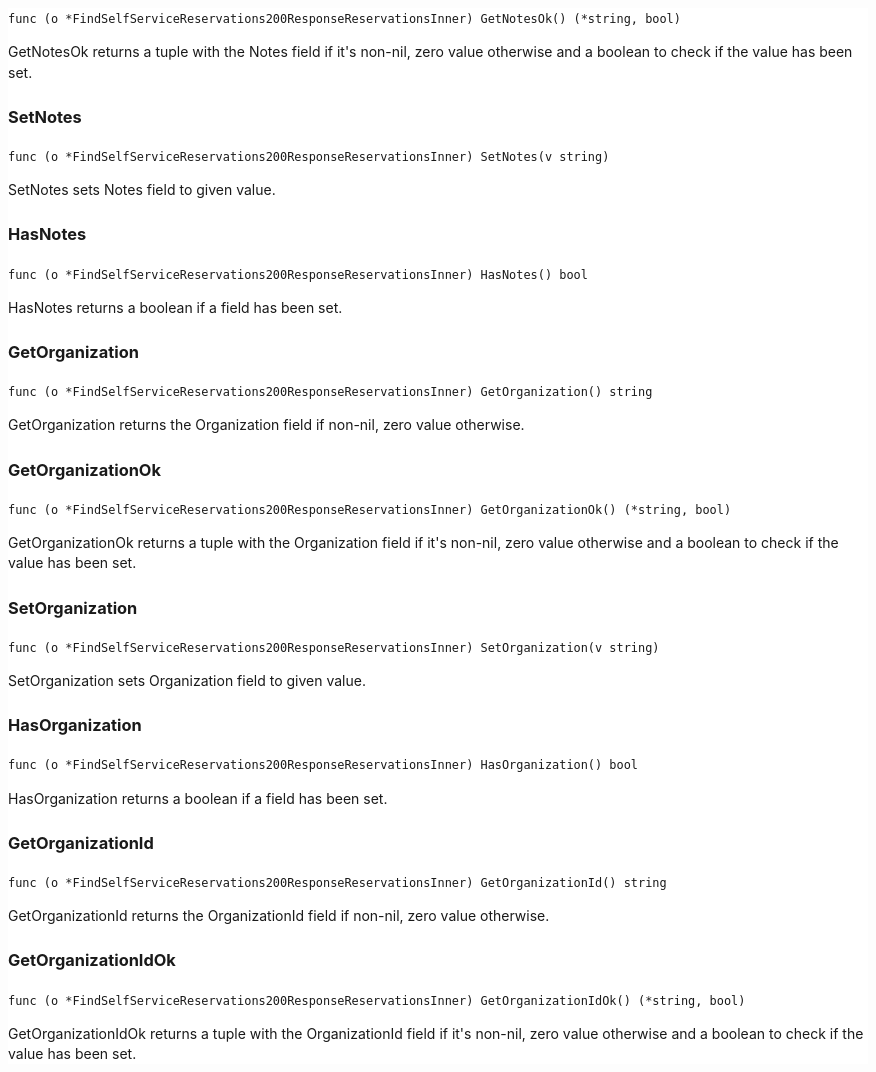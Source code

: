 `func (o *FindSelfServiceReservations200ResponseReservationsInner) GetNotesOk() (*string, bool)`

GetNotesOk returns a tuple with the Notes field if it's non-nil, zero value otherwise
and a boolean to check if the value has been set.

### SetNotes

`func (o *FindSelfServiceReservations200ResponseReservationsInner) SetNotes(v string)`

SetNotes sets Notes field to given value.

### HasNotes

`func (o *FindSelfServiceReservations200ResponseReservationsInner) HasNotes() bool`

HasNotes returns a boolean if a field has been set.

### GetOrganization

`func (o *FindSelfServiceReservations200ResponseReservationsInner) GetOrganization() string`

GetOrganization returns the Organization field if non-nil, zero value otherwise.

### GetOrganizationOk

`func (o *FindSelfServiceReservations200ResponseReservationsInner) GetOrganizationOk() (*string, bool)`

GetOrganizationOk returns a tuple with the Organization field if it's non-nil, zero value otherwise
and a boolean to check if the value has been set.

### SetOrganization

`func (o *FindSelfServiceReservations200ResponseReservationsInner) SetOrganization(v string)`

SetOrganization sets Organization field to given value.

### HasOrganization

`func (o *FindSelfServiceReservations200ResponseReservationsInner) HasOrganization() bool`

HasOrganization returns a boolean if a field has been set.

### GetOrganizationId

`func (o *FindSelfServiceReservations200ResponseReservationsInner) GetOrganizationId() string`

GetOrganizationId returns the OrganizationId field if non-nil, zero value otherwise.

### GetOrganizationIdOk

`func (o *FindSelfServiceReservations200ResponseReservationsInner) GetOrganizationIdOk() (*string, bool)`

GetOrganizationIdOk returns a tuple with the OrganizationId field if it's non-nil, zero value otherwise
and a boolean to check if the value has been set.
